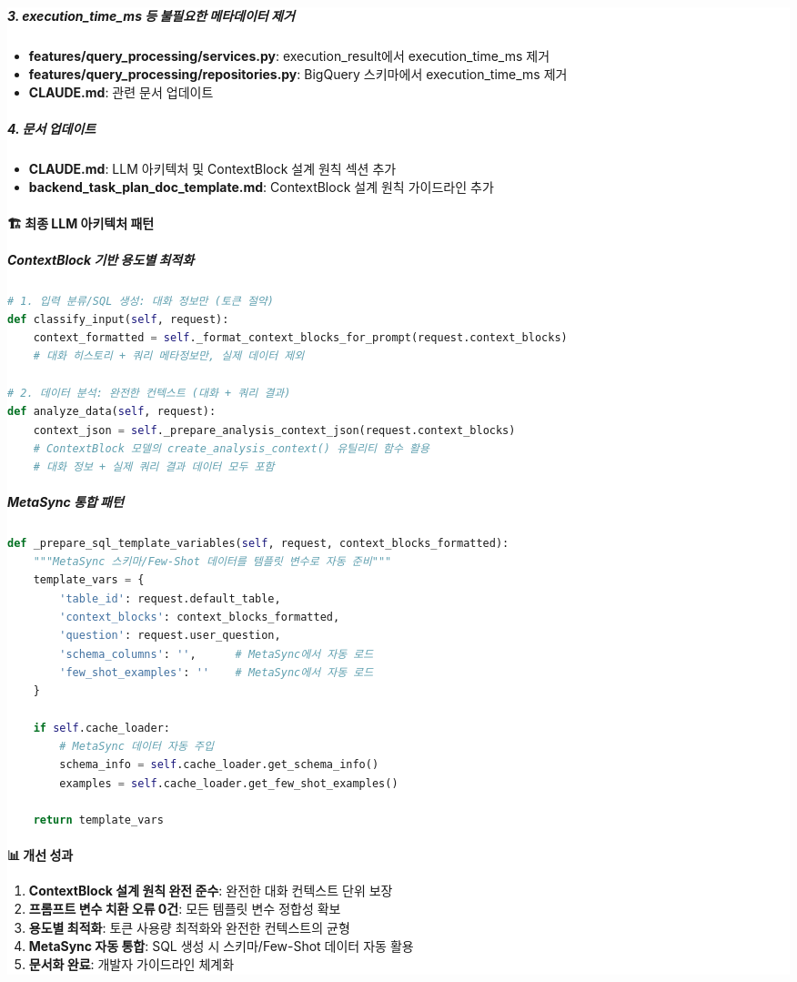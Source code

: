 ##### 3. execution_time_ms 등 불필요한 메타데이터 제거
- **features/query_processing/services.py**: execution_result에서 execution_time_ms 제거
- **features/query_processing/repositories.py**: BigQuery 스키마에서 execution_time_ms 제거
- **CLAUDE.md**: 관련 문서 업데이트

##### 4. 문서 업데이트
- **CLAUDE.md**: LLM 아키텍처 및 ContextBlock 설계 원칙 섹션 추가
- **backend_task_plan_doc_template.md**: ContextBlock 설계 원칙 가이드라인 추가

#### 🏗️ 최종 LLM 아키텍처 패턴

##### ContextBlock 기반 용도별 최적화
```python
# 1. 입력 분류/SQL 생성: 대화 정보만 (토큰 절약)
def classify_input(self, request):
    context_formatted = self._format_context_blocks_for_prompt(request.context_blocks)
    # 대화 히스토리 + 쿼리 메타정보만, 실제 데이터 제외

# 2. 데이터 분석: 완전한 컨텍스트 (대화 + 쿼리 결과)
def analyze_data(self, request):
    context_json = self._prepare_analysis_context_json(request.context_blocks)
    # ContextBlock 모델의 create_analysis_context() 유틸리티 함수 활용
    # 대화 정보 + 실제 쿼리 결과 데이터 모두 포함
```

##### MetaSync 통합 패턴
```python
def _prepare_sql_template_variables(self, request, context_blocks_formatted):
    """MetaSync 스키마/Few-Shot 데이터를 템플릿 변수로 자동 준비"""
    template_vars = {
        'table_id': request.default_table,
        'context_blocks': context_blocks_formatted,
        'question': request.user_question,
        'schema_columns': '',      # MetaSync에서 자동 로드
        'few_shot_examples': ''    # MetaSync에서 자동 로드
    }
    
    if self.cache_loader:
        # MetaSync 데이터 자동 주입
        schema_info = self.cache_loader.get_schema_info()
        examples = self.cache_loader.get_few_shot_examples()
    
    return template_vars
```

#### 📊 개선 성과

1. **ContextBlock 설계 원칙 완전 준수**: 완전한 대화 컨텍스트 단위 보장
2. **프롬프트 변수 치환 오류 0건**: 모든 템플릿 변수 정합성 확보
3. **용도별 최적화**: 토큰 사용량 최적화와 완전한 컨텍스트의 균형
4. **MetaSync 자동 통합**: SQL 생성 시 스키마/Few-Shot 데이터 자동 활용
5. **문서화 완료**: 개발자 가이드라인 체계화
